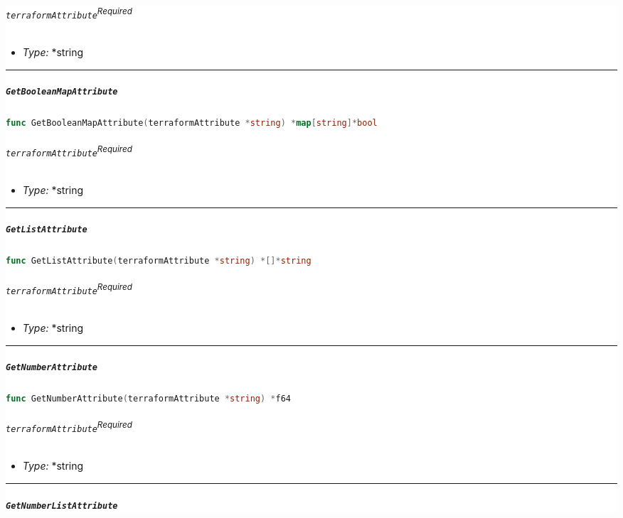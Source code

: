 ###### `terraformAttribute`<sup>Required</sup> <a name="terraformAttribute" id="@cdktf/provider-kubernetes.role.Role.getBooleanAttribute.parameter.terraformAttribute"></a>

- *Type:* *string

---

##### `GetBooleanMapAttribute` <a name="GetBooleanMapAttribute" id="@cdktf/provider-kubernetes.role.Role.getBooleanMapAttribute"></a>

```go
func GetBooleanMapAttribute(terraformAttribute *string) *map[string]*bool
```

###### `terraformAttribute`<sup>Required</sup> <a name="terraformAttribute" id="@cdktf/provider-kubernetes.role.Role.getBooleanMapAttribute.parameter.terraformAttribute"></a>

- *Type:* *string

---

##### `GetListAttribute` <a name="GetListAttribute" id="@cdktf/provider-kubernetes.role.Role.getListAttribute"></a>

```go
func GetListAttribute(terraformAttribute *string) *[]*string
```

###### `terraformAttribute`<sup>Required</sup> <a name="terraformAttribute" id="@cdktf/provider-kubernetes.role.Role.getListAttribute.parameter.terraformAttribute"></a>

- *Type:* *string

---

##### `GetNumberAttribute` <a name="GetNumberAttribute" id="@cdktf/provider-kubernetes.role.Role.getNumberAttribute"></a>

```go
func GetNumberAttribute(terraformAttribute *string) *f64
```

###### `terraformAttribute`<sup>Required</sup> <a name="terraformAttribute" id="@cdktf/provider-kubernetes.role.Role.getNumberAttribute.parameter.terraformAttribute"></a>

- *Type:* *string

---

##### `GetNumberListAttribute` <a name="GetNumberListAttribute" id="@cdktf/provider-kubernetes.role.Role.getNumberListAttribute"></a>
